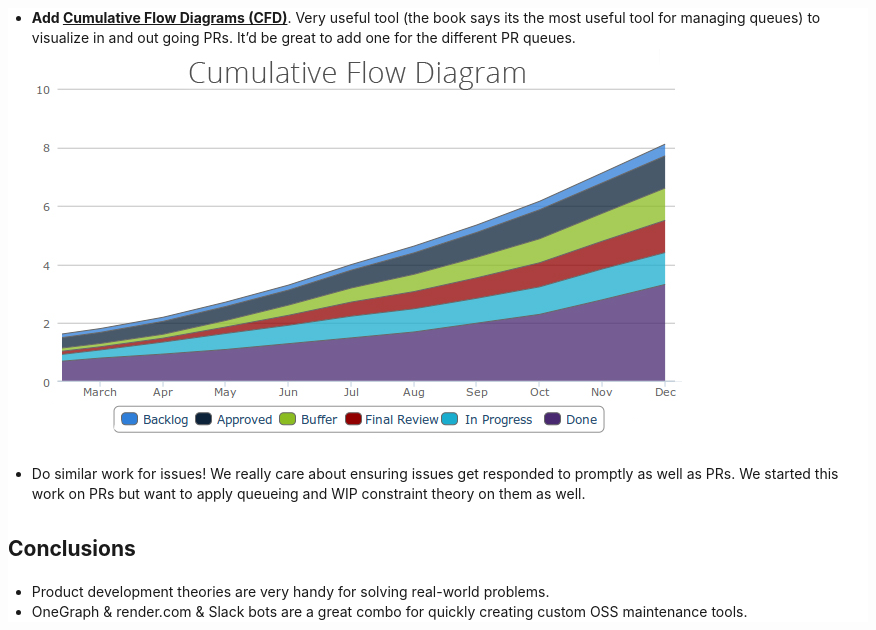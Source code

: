 - **Add [Cumulative Flow Diagrams (CFD)](<https://kanbantool.com/cumulative-flow-diagram>)**. Very useful tool (the book says its the most useful tool for managing queues) to visualize in and out going PRs. It’d be great to add one for the different PR queues. ![sample cumulative flow diagram](kanban-tool-cumulative-flow-diagram-20190422184204049.png)
- Do similar work for issues! We really care about ensuring issues get responded to promptly as well as PRs. We started this work on PRs but want to apply queueing and WIP constraint theory on them as well.

## Conclusions

- Product development theories are very handy for solving real-world problems.
- OneGraph & render.com & Slack bots are a great combo for quickly creating custom OSS maintenance tools.
